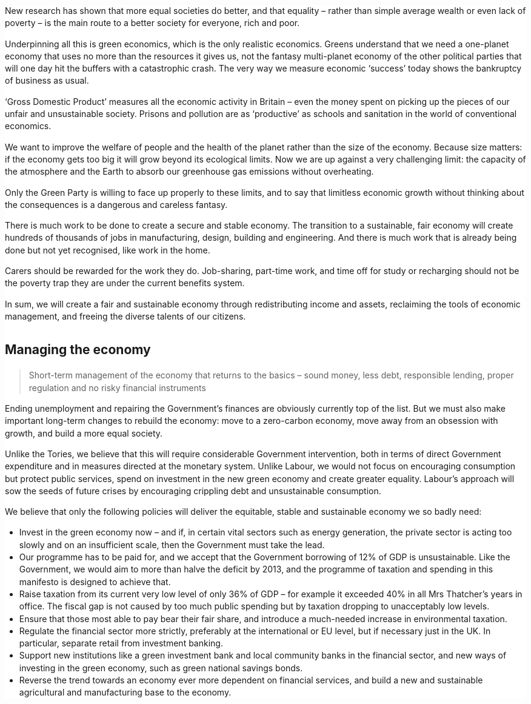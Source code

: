 New research has shown that more equal societies do better, and that equality – rather than simple average wealth or even lack of poverty – is the main route to a better society for everyone, rich and poor.

Underpinning all this is green economics, which is the only realistic economics. Greens understand that we need a one-planet economy that uses no more than the resources it gives us, not the fantasy multi-planet economy of the other political parties that will one day hit the buffers with a catastrophic crash. The very way we measure economic ‘success’ today shows the bankruptcy of business as usual.  

‘Gross Domestic Product’ measures all the economic activity in Britain – even the money spent on picking up the pieces of our unfair and unsustainable society. Prisons and pollution are as ‘productive’ as schools and sanitation in the world of conventional economics.

We want to improve the welfare of people   and the health of the planet rather than the   size of the economy. Because size matters:   if the economy gets too big it will grow   beyond its ecological limits. Now we are up   against a very challenging limit: the capacity   of the atmosphere and the Earth to absorb   our greenhouse gas emissions without overheating.

Only the Green Party is willing to   face up properly to these limits, and to say that limitless economic growth without thinking about the consequences is a dangerous and careless fantasy.

There is much work to be done to create a secure and stable economy. The transition to a sustainable, fair economy will create hundreds of thousands of jobs in manufacturing, design, building and engineering. And there is much work that is already being done but not yet recognised, like work in the home.

Carers should be rewarded for the work they do. Job-sharing, part-time work, and time off for study or recharging should not be the poverty trap they are under the current benefits system.

In sum, we will create a fair and sustainable economy through redistributing income and assets, reclaiming the tools of economic management, and freeing the diverse talents of our citizens.

 

## Managing the economy
> Short-term management of the economy that returns to the basics – sound money, less debt, responsible lending, proper regulation and no risky financial instruments

Ending unemployment and repairing the Government’s finances are obviously currently top of the list. But we must also make important long-term changes to rebuild the economy: move to a zero-carbon economy, move away from an obsession with growth, and build a more equal society.

Unlike the Tories, we believe that this will require considerable Government intervention, both in terms of direct Government expenditure and in measures directed at the monetary system. Unlike Labour, we would not focus on encouraging consumption but protect public services, spend on investment in the new green economy and create greater equality. Labour’s approach will sow the seeds of future crises by encouraging crippling debt and unsustainable consumption.

We believe that only the following policies will deliver the equitable, stable and sustainable economy we so badly need:

* Invest in the green economy now – and if, in certain vital sectors such as energy generation, the private sector is acting too slowly and on an insufficient scale, then the Government must take the lead.
* Our programme has to be paid for, and we accept that the Government borrowing of 12% of GDP is unsustainable. Like the Government, we would aim to more than halve the deficit by 2013, and the programme of taxation and spending in this manifesto is designed to achieve that.
* Raise taxation from its current very low level of only 36% of GDP – for example it exceeded 40% in all Mrs Thatcher’s years in office. The fiscal gap is not caused by too much public spending but by taxation dropping to unacceptably low levels.
* Ensure that those most able to pay bear their fair share, and introduce a much-needed increase in environmental taxation.
* Regulate the financial sector more strictly, preferably at the international or EU level, but if necessary just in the UK. In particular, separate retail from investment banking.
* Support new institutions like a green investment bank and local community banks in the financial sector, and new ways of investing in the green economy, such as green national savings bonds.
* Reverse the trend towards an economy ever more dependent on financial services, and build a new and sustainable agricultural and manufacturing base to the economy.